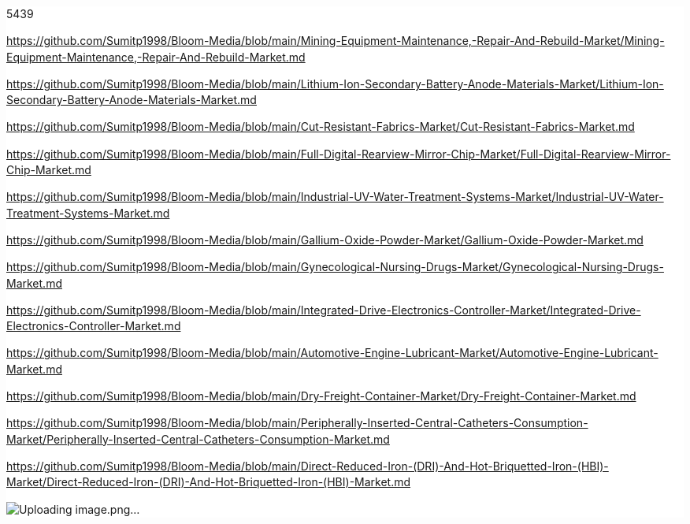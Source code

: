 5439</p><p><a href="https://github.com/Sumitp1998/Bloom-Media/blob/main/Mining-Equipment-Maintenance,-Repair-And-Rebuild-Market/Mining-Equipment-Maintenance,-Repair-And-Rebuild-Market.md">https://github.com/Sumitp1998/Bloom-Media/blob/main/Mining-Equipment-Maintenance,-Repair-And-Rebuild-Market/Mining-Equipment-Maintenance,-Repair-And-Rebuild-Market.md</a></p><p><a href="https://github.com/Sumitp1998/Bloom-Media/blob/main/Lithium-Ion-Secondary-Battery-Anode-Materials-Market/Lithium-Ion-Secondary-Battery-Anode-Materials-Market.md">https://github.com/Sumitp1998/Bloom-Media/blob/main/Lithium-Ion-Secondary-Battery-Anode-Materials-Market/Lithium-Ion-Secondary-Battery-Anode-Materials-Market.md</a></p><p><a href="https://github.com/Sumitp1998/Bloom-Media/blob/main/Cut-Resistant-Fabrics-Market/Cut-Resistant-Fabrics-Market.md">https://github.com/Sumitp1998/Bloom-Media/blob/main/Cut-Resistant-Fabrics-Market/Cut-Resistant-Fabrics-Market.md</a></p><p><a href="https://github.com/Sumitp1998/Bloom-Media/blob/main/Full-Digital-Rearview-Mirror-Chip-Market/Full-Digital-Rearview-Mirror-Chip-Market.md">https://github.com/Sumitp1998/Bloom-Media/blob/main/Full-Digital-Rearview-Mirror-Chip-Market/Full-Digital-Rearview-Mirror-Chip-Market.md</a></p><p><a href="https://github.com/Sumitp1998/Bloom-Media/blob/main/Industrial-UV-Water-Treatment-Systems-Market/Industrial-UV-Water-Treatment-Systems-Market.md">https://github.com/Sumitp1998/Bloom-Media/blob/main/Industrial-UV-Water-Treatment-Systems-Market/Industrial-UV-Water-Treatment-Systems-Market.md</a></p><p><a href="https://github.com/Sumitp1998/Bloom-Media/blob/main/Gallium-Oxide-Powder-Market/Gallium-Oxide-Powder-Market.md">https://github.com/Sumitp1998/Bloom-Media/blob/main/Gallium-Oxide-Powder-Market/Gallium-Oxide-Powder-Market.md</a></p><p><a href="https://github.com/Sumitp1998/Bloom-Media/blob/main/Gynecological-Nursing-Drugs-Market/Gynecological-Nursing-Drugs-Market.md">https://github.com/Sumitp1998/Bloom-Media/blob/main/Gynecological-Nursing-Drugs-Market/Gynecological-Nursing-Drugs-Market.md</a></p><p><a href="https://github.com/Sumitp1998/Bloom-Media/blob/main/Integrated-Drive-Electronics-Controller-Market/Integrated-Drive-Electronics-Controller-Market.md">https://github.com/Sumitp1998/Bloom-Media/blob/main/Integrated-Drive-Electronics-Controller-Market/Integrated-Drive-Electronics-Controller-Market.md</a></p><p><a href="https://github.com/Sumitp1998/Bloom-Media/blob/main/Automotive-Engine-Lubricant-Market/Automotive-Engine-Lubricant-Market.md">https://github.com/Sumitp1998/Bloom-Media/blob/main/Automotive-Engine-Lubricant-Market/Automotive-Engine-Lubricant-Market.md</a></p><p><a href="https://github.com/Sumitp1998/Bloom-Media/blob/main/Dry-Freight-Container-Market/Dry-Freight-Container-Market.md">https://github.com/Sumitp1998/Bloom-Media/blob/main/Dry-Freight-Container-Market/Dry-Freight-Container-Market.md</a></p><p><a href="https://github.com/Sumitp1998/Bloom-Media/blob/main/Peripherally-Inserted-Central-Catheters-Consumption-Market/Peripherally-Inserted-Central-Catheters-Consumption-Market.md">https://github.com/Sumitp1998/Bloom-Media/blob/main/Peripherally-Inserted-Central-Catheters-Consumption-Market/Peripherally-Inserted-Central-Catheters-Consumption-Market.md</a></p><p><a href="https://github.com/Sumitp1998/Bloom-Media/blob/main/Direct-Reduced-Iron-(DRI)-And-Hot-Briquetted-Iron-(HBI)-Market/Direct-Reduced-Iron-(DRI)-And-Hot-Briquetted-Iron-(HBI)-Market.md">https://github.com/Sumitp1998/Bloom-Media/blob/main/Direct-Reduced-Iron-(DRI)-And-Hot-Briquetted-Iron-(HBI)-Market/Direct-Reduced-Iron-(DRI)-And-Hot-Briquetted-Iron-(HBI)-Market.md</a></p>
![Uploading image.png…]()

